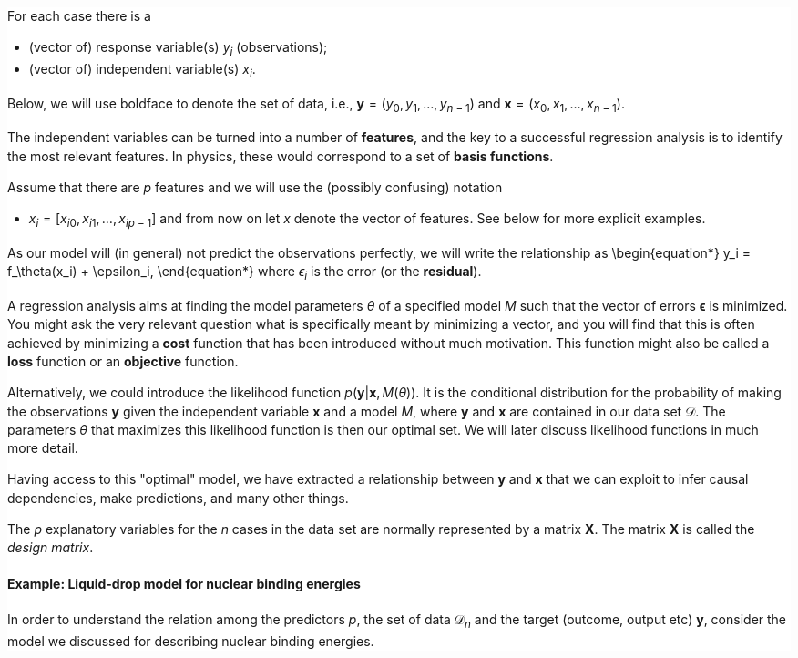 For each case there is a
* (vector of) response variable(s) $y_i$ (observations);
* (vector of) independent variable(s) $x_i$.

Below, we will use boldface to denote the set of data, i.e., $\boldsymbol{y} = (y_0, y_1,\ldots, y_{n-1})$ and $\boldsymbol{x} = (x_0, x_1,\ldots, x_{n-1})$.

The independent variables can be turned into a number of **features**, and the key to a successful regression analysis is to identify the most relevant features. In physics, these would correspond to a set of **basis functions**.

Assume that there are $p$ features and we will use the (possibly confusing) notation
* $x_i=[x_{i0}, x_{i1}, \dots, x_{ip-1}]$ and from now on let $x$ denote the vector of features. See below for more explicit examples. 

As our model will (in general) not predict the observations perfectly, we will write the relationship as
\begin{equation*}
y_i = f_\theta(x_i) + \epsilon_i,
\end{equation*}
where $\epsilon_i$ is the error (or the **residual**).





A regression analysis aims at finding the model parameters $\theta$ of a specified model $M$ such that the vector of errors $\boldsymbol{\epsilon}$ is minimized. You might ask the very relevant question what is specifically meant by minimizing a vector, and you will find that this is often achieved by minimizing a **cost** function that has been introduced without much motivation. This function might also be called a **loss** function or an **objective** function.

Alternatively, we could introduce the likelihood function $p(\boldsymbol{y} \vert \boldsymbol{x}, M(\theta))$.  It is the conditional distribution for the probability of making the observations $\boldsymbol{y}$ given the independent variable $\boldsymbol{x}$ and a model $M$, where $\boldsymbol{y}$ and $\boldsymbol{x}$ are contained in our data set $\mathcal{D}$. The parameters $\theta$ that maximizes this likelihood function is then our optimal set. We will later discuss likelihood functions in much more detail.

Having access to this "optimal" model, we have extracted a relationship between $\boldsymbol{y}$ and $\boldsymbol{x}$ that we can exploit to infer causal dependencies, make predictions, and many other things.




The $p$ explanatory variables for the $n$ cases in the data set are normally represented by a matrix $\mathbf{X}$. The matrix $\mathbf{X}$ is called the *design
matrix*.






#### Example: Liquid-drop model for nuclear binding energies

In order to understand the relation among the predictors $p$, the set of data $\mathcal{D}_n$ and the target (outcome, output etc) $\boldsymbol{y}$,
consider the model we discussed for describing nuclear binding energies. 
